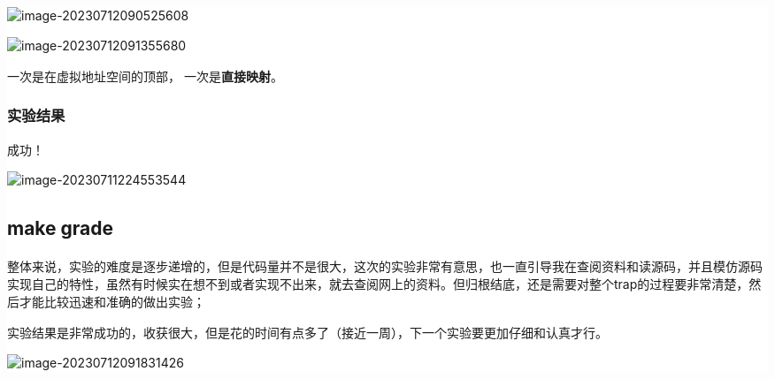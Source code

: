 ![image-20230712090525608](https://gitee.com/moni_world/pic_bed/raw/master/img/image-20230712090525608.png)

![image-20230712091355680](https://gitee.com/moni_world/pic_bed/raw/master/img/image-20230712091355680.png)

一次是在虚拟地址空间的顶部， 一次是**直接映射**。

### 实验结果

成功！

![image-20230711224553544](https://gitee.com/moni_world/pic_bed/raw/master/img/image-20230711224553544.png)



## make grade

整体来说，实验的难度是逐步递增的，但是代码量并不是很大，这次的实验非常有意思，也一直引导我在查阅资料和读源码，并且模仿源码实现自己的特性，虽然有时候实在想不到或者实现不出来，就去查阅网上的资料。但归根结底，还是需要对整个trap的过程要非常清楚，然后才能比较迅速和准确的做出实验；

实验结果是非常成功的，收获很大，但是花的时间有点多了（接近一周），下一个实验要更加仔细和认真才行。

![image-20230712091831426](https://gitee.com/moni_world/pic_bed/raw/master/img/image-20230712091831426.png)
